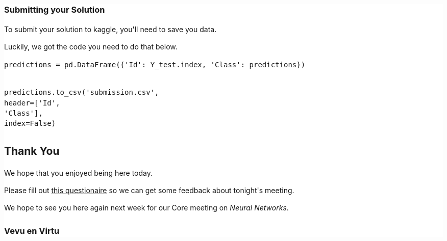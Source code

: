 

### Submitting your Solution

To submit your solution to kaggle, you'll need to save you data.

Luckily, we got the code you need to do that below. 



<div class=" highlight hl-ipython3"><pre><span></span><span class="n">predictions</span> <span class="o">=</span> <span class="n">pd</span><span class="o">.</span><span class="n">DataFrame</span><span class="p">({</span><span class="s1">&#39;Id&#39;</span><span class="p">:</span> <span class="n">Y_test</span><span class="o">.</span><span class="n">index</span><span class="p">,</span> <span class="s1">&#39;Class&#39;</span><span class="p">:</span> <span class="n">predictions</span><span class="p">})</span>

<span class="n">predictions</span><span class="o">.</span><span class="n">to_csv</span><span class="p">(</span><span class="s1">&#39;submission.csv&#39;</span><span class="p">,</span> <span class="n">header</span><span class="o">=</span><span class="p">[</span><span class="s1">&#39;Id&#39;</span><span class="p">,</span> <span class="s1">&#39;Class&#39;</span><span class="p">],</span> <span class="n">index</span><span class="o">=</span><span class="kc">False</span><span class="p">)</span>
</pre></div>



## Thank You

We hope that you enjoyed being here today.

Please fill out [this questionaire](https://docs.google.com/forms/d/e/1FAIpQLSemUFE7YNrnKYT-KBUJcsWbmNkBIj_1aT0mtw3LszJLOMAXLA/viewform?usp=sf_link) so we can get some feedback about tonight's meeting.

We hope to see you here again next week for our Core meeting on *Neural Networks*.

### Vevu en Virtu 

